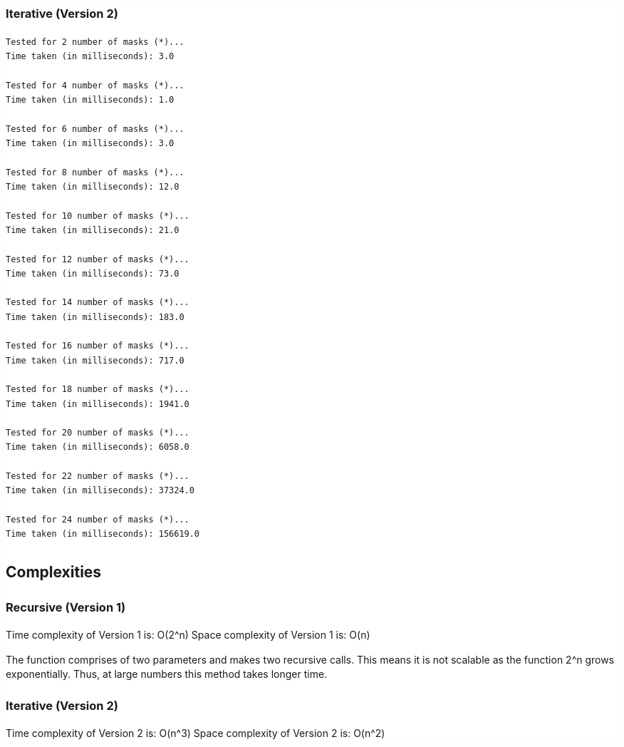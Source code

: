 ### Iterative (Version 2)
```
Tested for 2 number of masks (*)...
Time taken (in milliseconds): 3.0

Tested for 4 number of masks (*)...
Time taken (in milliseconds): 1.0

Tested for 6 number of masks (*)...
Time taken (in milliseconds): 3.0

Tested for 8 number of masks (*)...
Time taken (in milliseconds): 12.0

Tested for 10 number of masks (*)...
Time taken (in milliseconds): 21.0

Tested for 12 number of masks (*)...
Time taken (in milliseconds): 73.0

Tested for 14 number of masks (*)...
Time taken (in milliseconds): 183.0

Tested for 16 number of masks (*)...
Time taken (in milliseconds): 717.0

Tested for 18 number of masks (*)...
Time taken (in milliseconds): 1941.0

Tested for 20 number of masks (*)...
Time taken (in milliseconds): 6058.0

Tested for 22 number of masks (*)...
Time taken (in milliseconds): 37324.0

Tested for 24 number of masks (*)...
Time taken (in milliseconds): 156619.0
```

## Complexities

### Recursive (Version 1)
Time complexity of Version 1 is:  O(2^n)
Space complexity of Version 1 is: O(n)

The function comprises of two parameters and makes two recursive calls. 
This means it is not scalable as the function 2^n grows exponentially. 
Thus, at large numbers this method takes longer time.

### Iterative (Version 2)
Time complexity of Version 2 is: O(n^3)
Space complexity of Version 2 is: O(n^2)
